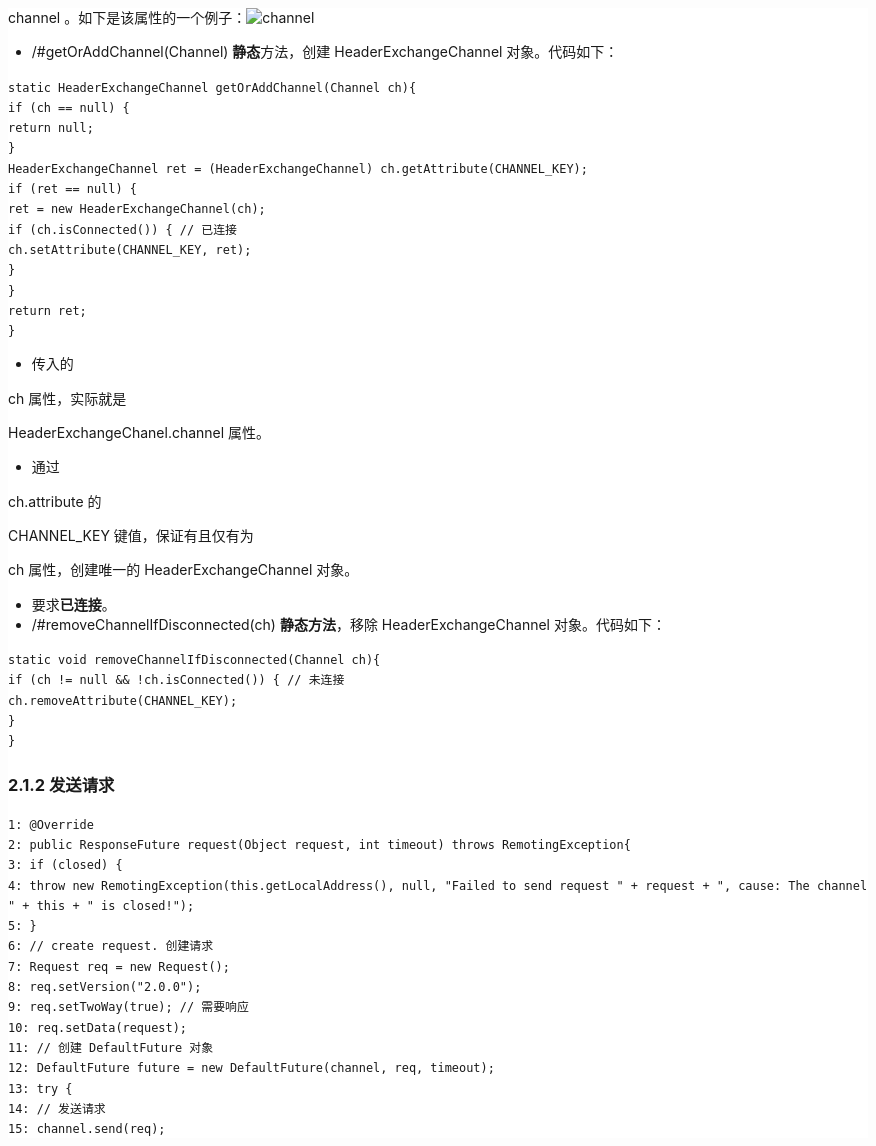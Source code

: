 channel
。如下是该属性的一个例子：![`channel`](http://static2.iocoder.cn/images/Dubbo/2018_12_10/03.png)
* /#getOrAddChannel(Channel)
**静态**方法，创建 HeaderExchangeChannel 对象。代码如下：
```
static HeaderExchangeChannel getOrAddChannel(Channel ch){
if (ch == null) {
return null;
}
HeaderExchangeChannel ret = (HeaderExchangeChannel) ch.getAttribute(CHANNEL_KEY);
if (ret == null) {
ret = new HeaderExchangeChannel(ch);
if (ch.isConnected()) { // 已连接
ch.setAttribute(CHANNEL_KEY, ret);
}
}
return ret;
}
```

* 传入的

ch
属性，实际就是

HeaderExchangeChanel.channel
属性。
* 通过

ch.attribute
的

CHANNEL_KEY
键值，保证有且仅有为

ch
属性，创建唯一的 HeaderExchangeChannel 对象。
* 要求**已连接**。
* /#removeChannelIfDisconnected(ch)
**静态方法**，移除 HeaderExchangeChannel 对象。代码如下：
```
static void removeChannelIfDisconnected(Channel ch){
if (ch != null && !ch.isConnected()) { // 未连接
ch.removeAttribute(CHANNEL_KEY);
}
}
```

### 2.1.2 发送请求

```
1: @Override
2: public ResponseFuture request(Object request, int timeout) throws RemotingException{
3: if (closed) {
4: throw new RemotingException(this.getLocalAddress(), null, "Failed to send request " + request + ", cause: The channel " + this + " is closed!");
5: }
6: // create request. 创建请求
7: Request req = new Request();
8: req.setVersion("2.0.0");
9: req.setTwoWay(true); // 需要响应
10: req.setData(request);
11: // 创建 DefaultFuture 对象
12: DefaultFuture future = new DefaultFuture(channel, req, timeout);
13: try {
14: // 发送请求
15: channel.send(req);
```